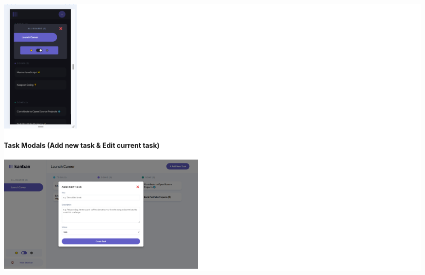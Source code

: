 <img src="./reference-images/mobile-popup-dark-mode.png" alt="Mobile Popup Dark Mode" width="150"/>

#### Task Modals (Add new task & Edit current task)

<img src="./reference-images/add-new-task-modal.png" alt="Add New Task Modal" width="400"/>